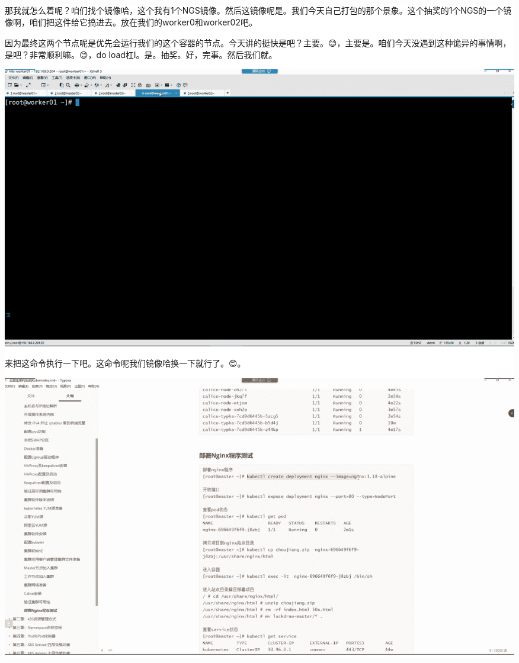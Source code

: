 那我就怎么着呢？咱们找个镜像哈，这个我有1个NGS镜像。然后这镜像呢是。我们今天自己打包的那个景象。这个抽奖的1个NGS的一个镜像啊，咱们把这件给它搞进去。放在我们的worker0和worker02吧。

因为最终这两个节点呢是优先会运行我们的这个容器的节点。今天讲的挺快是吧？主要。😊，主要是。咱们今天没遇到这种诡异的事情啊，是吧？非常顺利嘛。😊，do load杠I。是。抽奖。好，完事。然后我们就。



![](img/9e6f9da26b99ef92acb4bd895624a494_118.png)

来把这命令执行一下吧。这命令呢我们镜像哈换一下就行了。😊。

![](img/9e6f9da26b99ef92acb4bd895624a494_120.png)
